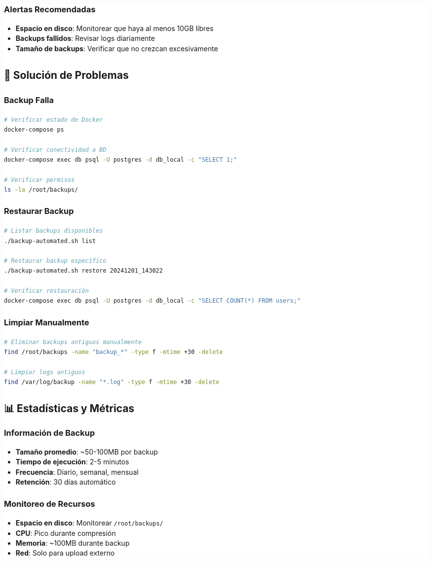 ### Alertas Recomendadas
- **Espacio en disco**: Monitorear que haya al menos 10GB libres
- **Backups fallidos**: Revisar logs diariamente
- **Tamaño de backups**: Verificar que no crezcan excesivamente

## 🚨 Solución de Problemas

### Backup Falla
```bash
# Verificar estado de Docker
docker-compose ps

# Verificar conectividad a BD
docker-compose exec db psql -U postgres -d db_local -c "SELECT 1;"

# Verificar permisos
ls -la /root/backups/
```

### Restaurar Backup
```bash
# Listar backups disponibles
./backup-automated.sh list

# Restaurar backup específico
./backup-automated.sh restore 20241201_143022

# Verificar restauración
docker-compose exec db psql -U postgres -d db_local -c "SELECT COUNT(*) FROM users;"
```

### Limpiar Manualmente
```bash
# Eliminar backups antiguos manualmente
find /root/backups -name "backup_*" -type f -mtime +30 -delete

# Limpiar logs antiguos
find /var/log/backup -name "*.log" -type f -mtime +30 -delete
```

## 📊 Estadísticas y Métricas

### Información de Backup
- **Tamaño promedio**: ~50-100MB por backup
- **Tiempo de ejecución**: 2-5 minutos
- **Frecuencia**: Diario, semanal, mensual
- **Retención**: 30 días automático

### Monitoreo de Recursos
- **Espacio en disco**: Monitorear `/root/backups/`
- **CPU**: Pico durante compresión
- **Memoria**: ~100MB durante backup
- **Red**: Solo para upload externo
